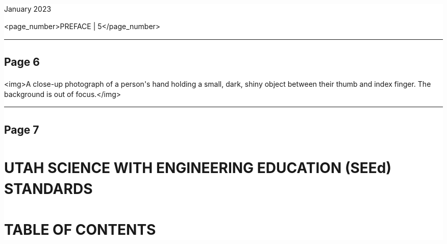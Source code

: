 January 2023

&lt;page_number&gt;PREFACE | 5&lt;/page_number&gt;

---


## Page 6

&lt;img&gt;A close-up photograph of a person's hand holding a small, dark, shiny object between their thumb and index finger. The background is out of focus.&lt;/img&gt;

---


## Page 7

# UTAH SCIENCE WITH ENGINEERING EDUCATION (SEEd) STANDARDS

# TABLE OF CONTENTS
